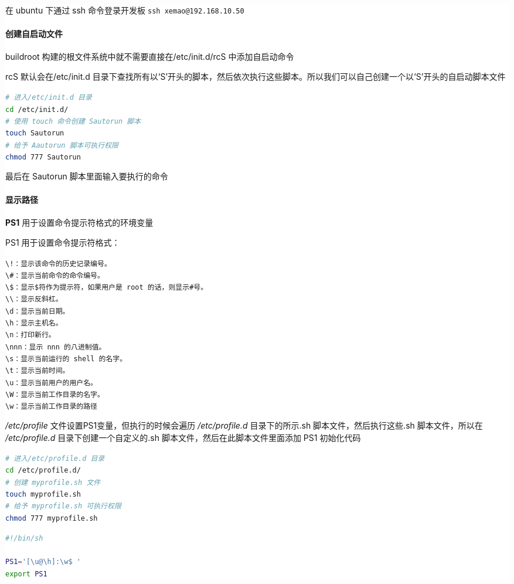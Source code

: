 在 ubuntu 下通过 ssh 命令登录开发板 `ssh xemao@192.168.10.50`

#### 创建自启动文件

buildroot 构建的根文件系统中就不需要直接在/etc/init.d/rcS 中添加自启动命令

rcS 默认会在/etc/init.d 目录下查找所有以‘S’开头的脚本，然后依次执行这些脚本。所以我们可以自己创建一个以‘S’开头的自启动脚本文件

```sh
# 进入/etc/init.d 目录
cd /etc/init.d/
# 使用 touch 命令创建 Sautorun 脚本
touch Sautorun
# 给予 Aautorun 脚本可执行权限
chmod 777 Sautorun
```

最后在 Sautorun 脚本里面输入要执行的命令

#### 显示路径

**PS1** 用于设置命令提示符格式的环境变量

PS1 用于设置命令提示符格式：

```
\!：显示该命令的历史记录编号。
\#：显示当前命令的命令编号。
\$：显示$符作为提示符，如果用户是 root 的话，则显示#号。
\\：显示反斜杠。
\d：显示当前日期。
\h：显示主机名。
\n：打印新行。
\nnn：显示 nnn 的八进制值。
\s：显示当前运行的 shell 的名字。
\t：显示当前时间。
\u：显示当前用户的用户名。
\W：显示当前工作目录的名字。
\w：显示当前工作目录的路径
```

*/etc/profile* 文件设置PS1变量，但执行的时候会遍历 */etc/profile.d* 目录下的所示.sh 脚本文件，然后执行这些.sh 脚本文件，所以在 */etc/profile.d* 目录下创建一个自定义的.sh 脚本文件，然后在此脚本文件里面添加 PS1 初始化代码

```sh
# 进入/etc/profile.d 目录
cd /etc/profile.d/
# 创建 myprofile.sh 文件
touch myprofile.sh
# 给予 myprofile.sh 可执行权限
chmod 777 myprofile.sh
```

```sh
#!/bin/sh

PS1='[\u@\h]:\w$ '
export PS1
```
